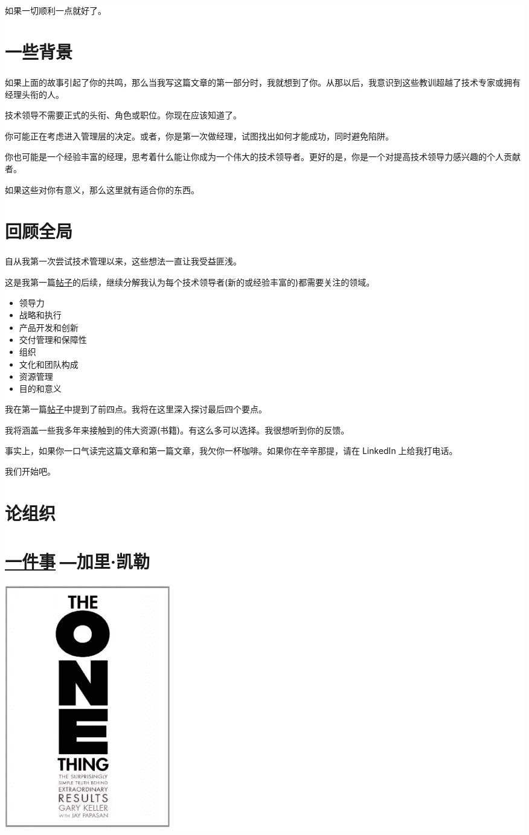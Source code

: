 如果一切顺利一点就好了。

# 一些背景

如果上面的故事引起了你的共鸣，那么当我写这篇文章的第一部分时，我就想到了你。从那以后，我意识到这些教训超越了技术专家或拥有经理头衔的人。

技术领导不需要正式的头衔、角色或职位。你现在应该知道了。

你可能正在考虑进入管理层的决定。或者，你是第一次做经理，试图找出如何才能成功，同时避免陷阱。

你也可能是一个经验丰富的经理，思考着什么能让你成为一个伟大的技术领导者。更好的是，你是一个对提高技术领导力感兴趣的个人贡献者。

如果这些对你有意义，那么这里就有适合你的东西。

# 回顾全局

自从我第一次尝试技术管理以来，这些想法一直让我受益匪浅。

这是我第一篇[帖子](https://www.linkedin.com/pulse/art-technical-leadership-complete-resource-guide-part-soboyejo/)的后续，继续分解我认为每个技术领导者(新的或经验丰富的)都需要关注的领域。

*   领导力
*   战略和执行
*   产品开发和创新
*   交付管理和保障性
*   组织
*   文化和团队构成
*   资源管理
*   目的和意义

我在第一篇[帖子](https://www.linkedin.com/pulse/art-technical-leadership-complete-resource-guide-part-soboyejo/)中提到了前四点。我将在这里深入探讨最后四个要点。

我将涵盖一些我多年来接触到的伟大资源(书籍)。有这么多可以选择。我很想听到你的反馈。

事实上，如果你一口气读完这篇文章和第一篇文章，我欠你一杯咖啡。如果你在辛辛那提，请在 LinkedIn 上给我打电话。

我们开始吧。

# 论组织

# [一件事](https://www.the1thing.com/) —加里·凯勒

![](img/bb5cacac513bcc912e0266b70bf5a92d.png)
